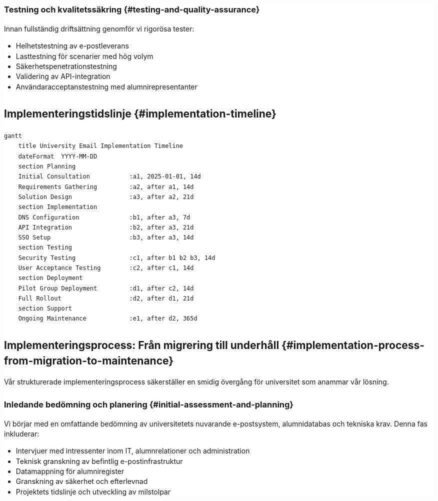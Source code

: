 ### Testning och kvalitetssäkring {#testing-and-quality-assurance}

Innan fullständig driftsättning genomför vi rigorösa tester:

* Helhetstestning av e-postleverans
* Lasttestning för scenarier med hög volym
* Säkerhetspenetrationstestning
* Validering av API-integration
* Användaracceptanstestning med alumnirepresentanter

## Implementeringstidslinje {#implementation-timeline}

```mermaid
gantt
    title University Email Implementation Timeline
    dateFormat  YYYY-MM-DD
    section Planning
    Initial Consultation           :a1, 2025-01-01, 14d
    Requirements Gathering         :a2, after a1, 14d
    Solution Design                :a3, after a2, 21d
    section Implementation
    DNS Configuration              :b1, after a3, 7d
    API Integration                :b2, after a3, 21d
    SSO Setup                      :b3, after a3, 14d
    section Testing
    Security Testing               :c1, after b1 b2 b3, 14d
    User Acceptance Testing        :c2, after c1, 14d
    section Deployment
    Pilot Group Deployment         :d1, after c2, 14d
    Full Rollout                   :d2, after d1, 21d
    section Support
    Ongoing Maintenance            :e1, after d2, 365d
```

## Implementeringsprocess: Från migrering till underhåll {#implementation-process-from-migration-to-maintenance}

Vår strukturerade implementeringsprocess säkerställer en smidig övergång för universitet som anammar vår lösning.

### Inledande bedömning och planering {#initial-assessment-and-planning}

Vi börjar med en omfattande bedömning av universitetets nuvarande e-postsystem, alumnidatabas och tekniska krav. Denna fas inkluderar:

* Intervjuer med intressenter inom IT, alumnrelationer och administration
* Teknisk granskning av befintlig e-postinfrastruktur
* Datamappning för alumniregister
* Granskning av säkerhet och efterlevnad
* Projektets tidslinje och utveckling av milstolpar
